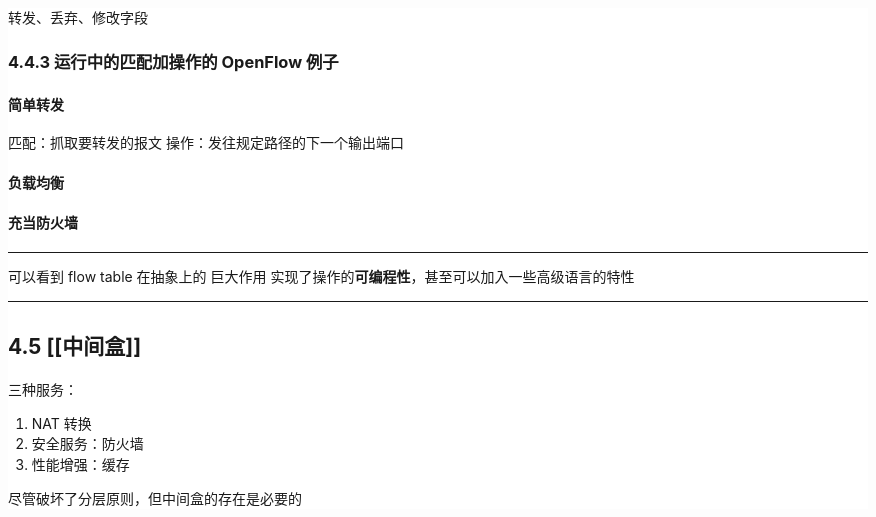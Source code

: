 转发、丢弃、修改字段

### 4.4.3 运行中的匹配加操作的 OpenFlow 例子

#### 简单转发

匹配：抓取要转发的报文
操作：发往规定路径的下一个输出端口

#### 负载均衡

#### 充当防火墙

---

可以看到 flow table 在抽象上的 巨大作用
实现了操作的**可编程性**，甚至可以加入一些高级语言的特性

---

## 4.5 [[中间盒]]

三种服务：
1. NAT 转换
2. 安全服务：防火墙
3. 性能增强：缓存

尽管破坏了分层原则，但中间盒的存在是必要的